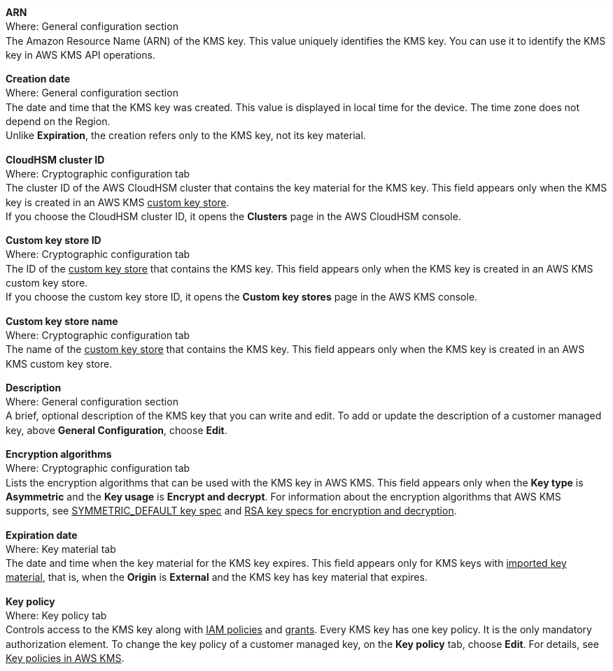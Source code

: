 **ARN**  
Where: General configuration section  
The Amazon Resource Name \(ARN\) of the KMS key\. This value uniquely identifies the KMS key\. You can use it to identify the KMS key in AWS KMS API operations\.

**Creation date**  
Where: General configuration section  
The date and time that the KMS key was created\. This value is displayed in local time for the device\. The time zone does not depend on the Region\.  
Unlike **Expiration**, the creation refers only to the KMS key, not its key material\. 

**CloudHSM cluster ID**  
Where: Cryptographic configuration tab  
The cluster ID of the AWS CloudHSM cluster that contains the key material for the KMS key\. This field appears only when the KMS key is created in an AWS KMS [custom key store](custom-key-store-overview.md)\.  
If you choose the CloudHSM cluster ID, it opens the **Clusters** page in the AWS CloudHSM console\.

**Custom key store ID**  
Where: Cryptographic configuration tab  
The ID of the [custom key store](custom-key-store-overview.md) that contains the KMS key\. This field appears only when the KMS key is created in an AWS KMS custom key store\.  
If you choose the custom key store ID, it opens the **Custom key stores** page in the AWS KMS console\.

**Custom key store name**  
Where: Cryptographic configuration tab  
The name of the [custom key store](custom-key-store-overview.md) that contains the KMS key\. This field appears only when the KMS key is created in an AWS KMS custom key store\.

**Description**  
Where: General configuration section  
A brief, optional description of the KMS key that you can write and edit\. To add or update the description of a customer managed key, above **General Configuration**, choose **Edit**\.

**Encryption algorithms**  
Where: Cryptographic configuration tab  
Lists the encryption algorithms that can be used with the KMS key in AWS KMS\. This field appears only when the **Key type** is **Asymmetric** and the **Key usage** is **Encrypt and decrypt**\. For information about the encryption algorithms that AWS KMS supports, see [SYMMETRIC\_DEFAULT key spec](asymmetric-key-specs.md#key-spec-symmetric-default) and [RSA key specs for encryption and decryption](asymmetric-key-specs.md#key-spec-rsa-encryption)\.

**Expiration date**  
Where: Key material tab  
The date and time when the key material for the KMS key expires\. This field appears only for KMS keys with [imported key material](importing-keys.md), that is, when the **Origin** is **External** and the KMS key has key material that expires\.

**Key policy**  
Where: Key policy tab  
Controls access to the KMS key along with [IAM policies](iam-policies.md) and [grants](grants.md)\. Every KMS key has one key policy\. It is the only mandatory authorization element\. To change the key policy of a customer managed key, on the **Key policy** tab, choose **Edit**\. For details, see [Key policies in AWS KMS](key-policies.md)\.
